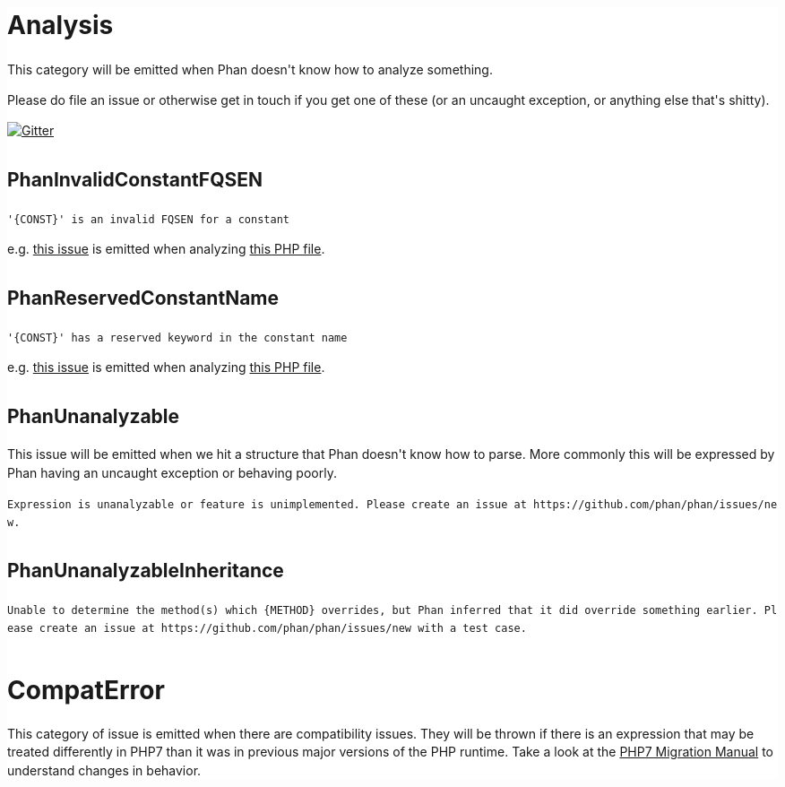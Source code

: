 # Analysis

This category will be emitted when Phan doesn't know how to analyze something.

Please do file an issue or otherwise get in touch if you get one of these (or an uncaught exception, or anything else that's shitty).

[![Gitter](https://badges.gitter.im/phan/phan.svg)](https://gitter.im/phan/phan?utm_source=badge&utm_medium=badge&utm_campaign=pr-badge)


## PhanInvalidConstantFQSEN

```
'{CONST}' is an invalid FQSEN for a constant
```

e.g. [this issue](https://github.com/phan/phan/tree/2.7.0/tests/misc/fallback_test/expected/047_valid_define.php.expected#L1) is emitted when analyzing [this PHP file](https://github.com/phan/phan/tree/2.7.0/tests/misc/fallback_test/src/047_valid_define.php#L2).

## PhanReservedConstantName

```
'{CONST}' has a reserved keyword in the constant name
```

e.g. [this issue](https://github.com/phan/phan/tree/2.7.0/tests/plugin_test/expected/091_redeclare_constant.php.expected#L2) is emitted when analyzing [this PHP file](https://github.com/phan/phan/tree/2.7.0/tests/plugin_test/src/091_redeclare_constant.php#L2).

## PhanUnanalyzable

This issue will be emitted when we hit a structure that Phan doesn't know how to parse. More commonly this will be expressed by Phan having an uncaught exception or behaving poorly.

```
Expression is unanalyzable or feature is unimplemented. Please create an issue at https://github.com/phan/phan/issues/new.
```
## PhanUnanalyzableInheritance

```
Unable to determine the method(s) which {METHOD} overrides, but Phan inferred that it did override something earlier. Please create an issue at https://github.com/phan/phan/issues/new with a test case.
```

# CompatError

This category of issue is emitted when there are compatibility issues. They will be thrown if there is an expression that may be treated differently in PHP7 than it was in previous major versions of the PHP runtime. Take a look at the [PHP7 Migration Manual](http://php.net/manual/en/migration70.incompatible.php) to understand changes in behavior.
